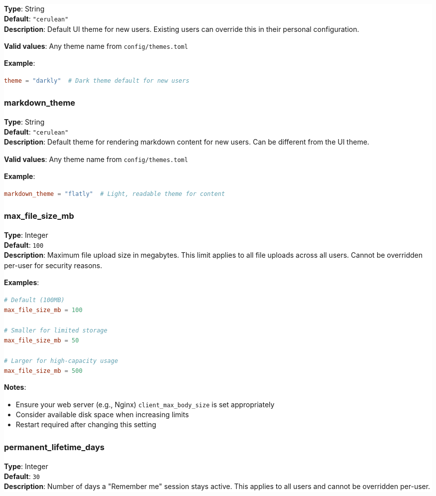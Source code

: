 **Type**: String  
**Default**: `"cerulean"`  
**Description**: Default UI theme for new users. Existing users can override this in their personal configuration.

**Valid values**: Any theme name from `config/themes.toml`

**Example**:
```toml
theme = "darkly"  # Dark theme default for new users
```

### markdown_theme

**Type**: String  
**Default**: `"cerulean"`  
**Description**: Default theme for rendering markdown content for new users. Can be different from the UI theme.

**Valid values**: Any theme name from `config/themes.toml`

**Example**:
```toml
markdown_theme = "flatly"  # Light, readable theme for content
```

### max_file_size_mb

**Type**: Integer  
**Default**: `100`  
**Description**: Maximum file upload size in megabytes. This limit applies to all file uploads across all users. Cannot be overridden per-user for security reasons.

**Examples**:
```toml
# Default (100MB)
max_file_size_mb = 100

# Smaller for limited storage
max_file_size_mb = 50

# Larger for high-capacity usage
max_file_size_mb = 500
```

**Notes**:
- Ensure your web server (e.g., Nginx) `client_max_body_size` is set appropriately
- Consider available disk space when increasing limits
- Restart required after changing this setting

### permanent_lifetime_days

**Type**: Integer  
**Default**: `30`  
**Description**: Number of days a "Remember me" session stays active. This applies to all users and cannot be overridden per-user.
